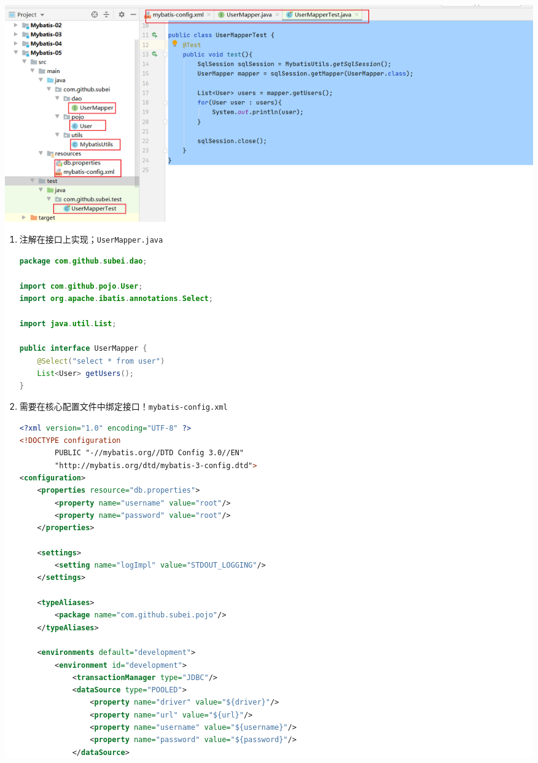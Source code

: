 ![1608803058552](Mybatis%E8%AF%BE%E5%A0%82%E7%AC%94%E8%AE%B0.assets/day04/01.png)

1. 注解在接口上实现；`UserMapper.java`

   ```java
   package com.github.subei.dao;
   
   import com.github.pojo.User;
   import org.apache.ibatis.annotations.Select;
   
   import java.util.List;
   
   public interface UserMapper {
       @Select("select * from user")
       List<User> getUsers();
   }
   ```

2. 需要在核心配置文件中绑定接口！`mybatis-config.xml`

   ```xml
   <?xml version="1.0" encoding="UTF-8" ?>
   <!DOCTYPE configuration
           PUBLIC "-//mybatis.org//DTD Config 3.0//EN"
           "http://mybatis.org/dtd/mybatis-3-config.dtd">
   <configuration>
       <properties resource="db.properties">
           <property name="username" value="root"/>
           <property name="password" value="root"/>
       </properties>
   
       <settings>
           <setting name="logImpl" value="STDOUT_LOGGING"/>
       </settings>
   
       <typeAliases>
           <package name="com.github.subei.pojo"/>
       </typeAliases>
   
       <environments default="development">
           <environment id="development">
               <transactionManager type="JDBC"/>
               <dataSource type="POOLED">
                   <property name="driver" value="${driver}"/>
                   <property name="url" value="${url}"/>
                   <property name="username" value="${username}"/>
                   <property name="password" value="${password}"/>
               </dataSource>
   ```